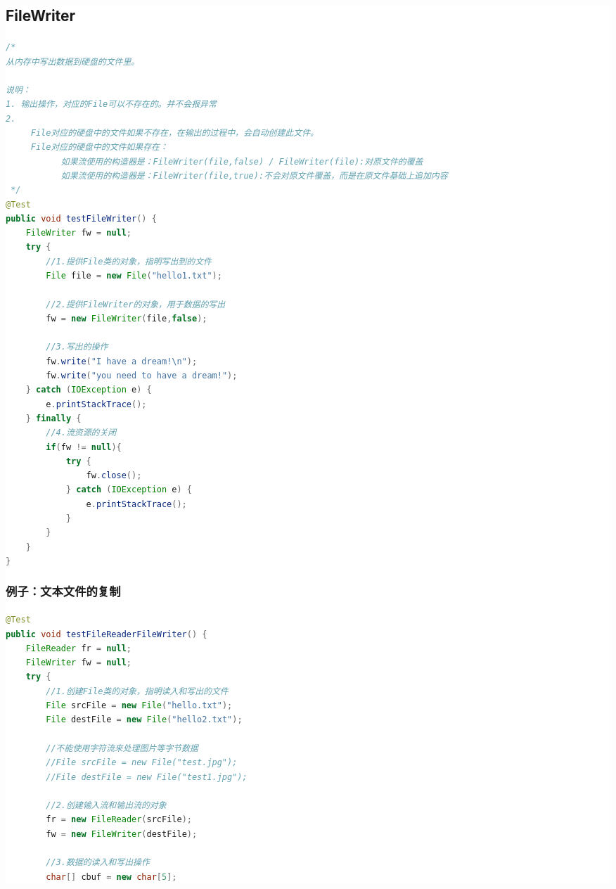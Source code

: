 ## FileWriter

```java
/*
从内存中写出数据到硬盘的文件里。

说明：
1. 输出操作，对应的File可以不存在的。并不会报异常
2.
     File对应的硬盘中的文件如果不存在，在输出的过程中，会自动创建此文件。
     File对应的硬盘中的文件如果存在：
           如果流使用的构造器是：FileWriter(file,false) / FileWriter(file):对原文件的覆盖
           如果流使用的构造器是：FileWriter(file,true):不会对原文件覆盖，而是在原文件基础上追加内容
 */
@Test
public void testFileWriter() {
    FileWriter fw = null;
    try {
        //1.提供File类的对象，指明写出到的文件
        File file = new File("hello1.txt");

        //2.提供FileWriter的对象，用于数据的写出
        fw = new FileWriter(file,false);

        //3.写出的操作
        fw.write("I have a dream!\n");
        fw.write("you need to have a dream!");
    } catch (IOException e) {
        e.printStackTrace();
    } finally {
        //4.流资源的关闭
        if(fw != null){
            try {
                fw.close();
            } catch (IOException e) {
                e.printStackTrace();
            }
        }
    }
}
```

### 例子：文本文件的复制

```Java
@Test
public void testFileReaderFileWriter() {
    FileReader fr = null;
    FileWriter fw = null;
    try {
        //1.创建File类的对象，指明读入和写出的文件
        File srcFile = new File("hello.txt");
        File destFile = new File("hello2.txt");

        //不能使用字符流来处理图片等字节数据
        //File srcFile = new File("test.jpg");
        //File destFile = new File("test1.jpg");

        //2.创建输入流和输出流的对象
        fr = new FileReader(srcFile);
        fw = new FileWriter(destFile);

        //3.数据的读入和写出操作
        char[] cbuf = new char[5];
```